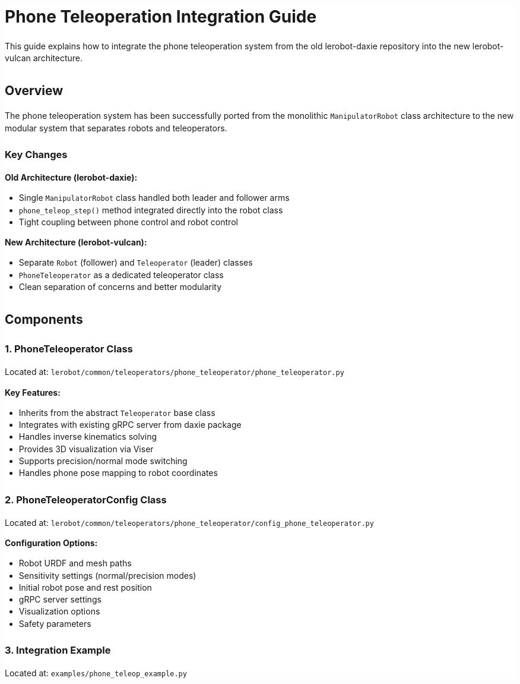 # Phone Teleoperation Integration Guide

This guide explains how to integrate the phone teleoperation system from the old lerobot-daxie repository into the new lerobot-vulcan architecture.

## Overview

The phone teleoperation system has been successfully ported from the monolithic `ManipulatorRobot` class architecture to the new modular system that separates robots and teleoperators.

### Key Changes

**Old Architecture (lerobot-daxie):**
- Single `ManipulatorRobot` class handled both leader and follower arms
- `phone_teleop_step()` method integrated directly into the robot class
- Tight coupling between phone control and robot control

**New Architecture (lerobot-vulcan):**
- Separate `Robot` (follower) and `Teleoperator` (leader) classes
- `PhoneTeleoperator` as a dedicated teleoperator class
- Clean separation of concerns and better modularity

## Components

### 1. PhoneTeleoperator Class

Located at: `lerobot/common/teleoperators/phone_teleoperator/phone_teleoperator.py`

**Key Features:**
- Inherits from the abstract `Teleoperator` base class
- Integrates with existing gRPC server from daxie package
- Handles inverse kinematics solving
- Provides 3D visualization via Viser
- Supports precision/normal mode switching
- Handles phone pose mapping to robot coordinates

### 2. PhoneTeleoperatorConfig Class

Located at: `lerobot/common/teleoperators/phone_teleoperator/config_phone_teleoperator.py`

**Configuration Options:**
- Robot URDF and mesh paths
- Sensitivity settings (normal/precision modes)
- Initial robot pose and rest position
- gRPC server settings
- Visualization options
- Safety parameters

### 3. Integration Example

Located at: `examples/phone_teleop_example.py`
